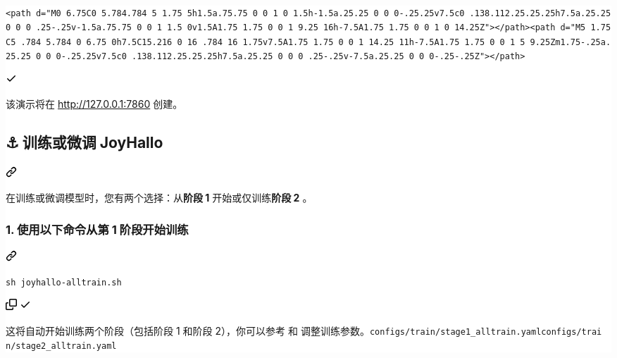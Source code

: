     <path d="M0 6.75C0 5.784.784 5 1.75 5h1.5a.75.75 0 0 1 0 1.5h-1.5a.25.25 0 0 0-.25.25v7.5c0 .138.112.25.25.25h7.5a.25.25 0 0 0 .25-.25v-1.5a.75.75 0 0 1 1.5 0v1.5A1.75 1.75 0 0 1 9.25 16h-7.5A1.75 1.75 0 0 1 0 14.25Z"></path><path d="M5 1.75C5 .784 5.784 0 6.75 0h7.5C15.216 0 16 .784 16 1.75v7.5A1.75 1.75 0 0 1 14.25 11h-7.5A1.75 1.75 0 0 1 5 9.25Zm1.75-.25a.25.25 0 0 0-.25.25v7.5c0 .138.112.25.25.25h7.5a.25.25 0 0 0 .25-.25v-7.5a.25.25 0 0 0-.25-.25Z"></path>
</svg>
      <svg aria-hidden="true" height="16" viewBox="0 0 16 16" version="1.1" width="16" data-view-component="true" class="octicon octicon-check js-clipboard-check-icon color-fg-success d-none">
    <path d="M13.78 4.22a.75.75 0 0 1 0 1.06l-7.25 7.25a.75.75 0 0 1-1.06 0L2.22 9.28a.751.751 0 0 1 .018-1.042.751.751 0 0 1 1.042-.018L6 10.94l6.72-6.72a.75.75 0 0 1 1.06 0Z"></path>
</svg>
    </clipboard-copy>
  </div></div>
<p dir="auto" _msttexthash="41804321" _msthash="320">该演示将在 <a href="http://127.0.0.1:7860" rel="nofollow" _istranslated="1">http://127.0.0.1:7860</a> 创建。</p>
<div class="markdown-heading" dir="auto"><h2 tabindex="-1" class="heading-element" dir="auto" _msttexthash="29718091" _msthash="321">⚓️ 训练或微调 JoyHallo</h2><a id="user-content-️-train-or-fine-tune-joyhallo" class="anchor" aria-label="永久链接：⚓️训练或微调 JoyHallo" href="#️-train-or-fine-tune-joyhallo" _mstaria-label="18516823" _msthash="322"><svg class="octicon octicon-link" viewBox="0 0 16 16" version="1.1" width="16" height="16" aria-hidden="true"><path d="m7.775 3.275 1.25-1.25a3.5 3.5 0 1 1 4.95 4.95l-2.5 2.5a3.5 3.5 0 0 1-4.95 0 .751.751 0 0 1 .018-1.042.751.751 0 0 1 1.042-.018 1.998 1.998 0 0 0 2.83 0l2.5-2.5a2.002 2.002 0 0 0-2.83-2.83l-1.25 1.25a.751.751 0 0 1-1.042-.018.751.751 0 0 1-.018-1.042Zm-4.69 9.64a1.998 1.998 0 0 0 2.83 0l1.25-1.25a.751.751 0 0 1 1.042.018.751.751 0 0 1 .018 1.042l-1.25 1.25a3.5 3.5 0 1 1-4.95-4.95l2.5-2.5a3.5 3.5 0 0 1 4.95 0 .751.751 0 0 1-.018 1.042.751.751 0 0 1-1.042.018 1.998 1.998 0 0 0-2.83 0l-2.5 2.5a1.998 1.998 0 0 0 0 2.83Z"></path></svg></a></div>
<p dir="auto" _msttexthash="235704534" _msthash="323">在训练或微调模型时，您有两个选择：从<strong _istranslated="1">阶段 1</strong> 开始或仅训练<strong _istranslated="1">阶段 2</strong> 。</p>
<div class="markdown-heading" dir="auto"><h3 tabindex="-1" class="heading-element" dir="auto" _msttexthash="78465322" _msthash="324">1. 使用以下命令从第 1 阶段开始训练</h3><a id="user-content-1-use-the-following-command-to-start-training-from-stage-1" class="anchor" aria-label="永久链接：1. 使用以下命令从第 1 阶段开始训练" href="#1-use-the-following-command-to-start-training-from-stage-1" _mstaria-label="2859181" _msthash="325"><svg class="octicon octicon-link" viewBox="0 0 16 16" version="1.1" width="16" height="16" aria-hidden="true"><path d="m7.775 3.275 1.25-1.25a3.5 3.5 0 1 1 4.95 4.95l-2.5 2.5a3.5 3.5 0 0 1-4.95 0 .751.751 0 0 1 .018-1.042.751.751 0 0 1 1.042-.018 1.998 1.998 0 0 0 2.83 0l2.5-2.5a2.002 2.002 0 0 0-2.83-2.83l-1.25 1.25a.751.751 0 0 1-1.042-.018.751.751 0 0 1-.018-1.042Zm-4.69 9.64a1.998 1.998 0 0 0 2.83 0l1.25-1.25a.751.751 0 0 1 1.042.018.751.751 0 0 1 .018 1.042l-1.25 1.25a3.5 3.5 0 1 1-4.95-4.95l2.5-2.5a3.5 3.5 0 0 1 4.95 0 .751.751 0 0 1-.018 1.042.751.751 0 0 1-1.042.018 1.998 1.998 0 0 0-2.83 0l-2.5 2.5a1.998 1.998 0 0 0 0 2.83Z"></path></svg></a></div>
<div class="snippet-clipboard-content notranslate position-relative overflow-auto"><pre class="notranslate"><code>sh joyhallo-alltrain.sh
</code></pre><div class="zeroclipboard-container">
    <clipboard-copy aria-label="Copy" class="ClipboardButton btn btn-invisible js-clipboard-copy m-2 p-0 d-flex flex-justify-center flex-items-center" data-copy-feedback="Copied!" data-tooltip-direction="w" value="sh joyhallo-alltrain.sh" tabindex="0" role="button">
      <svg aria-hidden="true" height="16" viewBox="0 0 16 16" version="1.1" width="16" data-view-component="true" class="octicon octicon-copy js-clipboard-copy-icon">
    <path d="M0 6.75C0 5.784.784 5 1.75 5h1.5a.75.75 0 0 1 0 1.5h-1.5a.25.25 0 0 0-.25.25v7.5c0 .138.112.25.25.25h7.5a.25.25 0 0 0 .25-.25v-1.5a.75.75 0 0 1 1.5 0v1.5A1.75 1.75 0 0 1 9.25 16h-7.5A1.75 1.75 0 0 1 0 14.25Z"></path><path d="M5 1.75C5 .784 5.784 0 6.75 0h7.5C15.216 0 16 .784 16 1.75v7.5A1.75 1.75 0 0 1 14.25 11h-7.5A1.75 1.75 0 0 1 5 9.25Zm1.75-.25a.25.25 0 0 0-.25.25v7.5c0 .138.112.25.25.25h7.5a.25.25 0 0 0 .25-.25v-7.5a.25.25 0 0 0-.25-.25Z"></path>
</svg>
      <svg aria-hidden="true" height="16" viewBox="0 0 16 16" version="1.1" width="16" data-view-component="true" class="octicon octicon-check js-clipboard-check-icon color-fg-success d-none">
    <path d="M13.78 4.22a.75.75 0 0 1 0 1.06l-7.25 7.25a.75.75 0 0 1-1.06 0L2.22 9.28a.751.751 0 0 1 .018-1.042.751.751 0 0 1 1.042-.018L6 10.94l6.72-6.72a.75.75 0 0 1 1.06 0Z"></path>
</svg>
    </clipboard-copy>
  </div></div>
<p dir="auto"><font _mstmutation="1" _msttexthash="339958671" _msthash="326">这将自动开始训练两个阶段（包括阶段 1 和阶段 2），你可以参考 和 调整训练参数。</font><code>configs/train/stage1_alltrain.yaml</code><code>configs/train/stage2_alltrain.yaml</code></p>